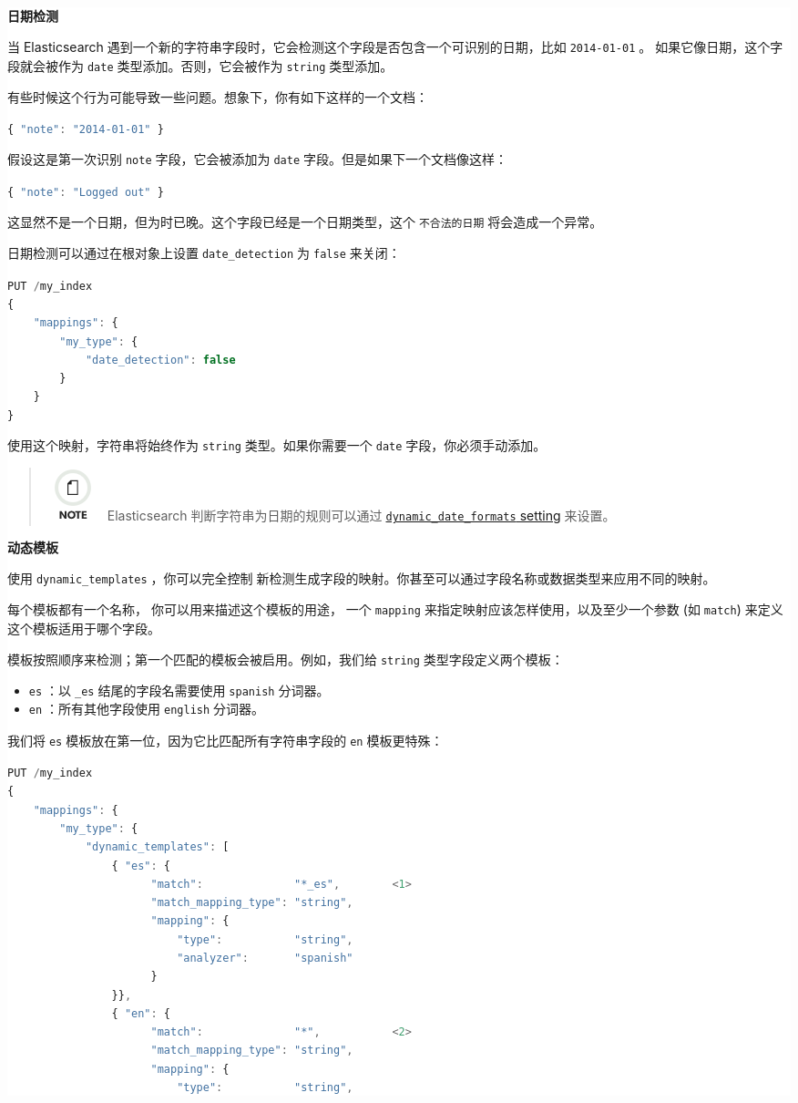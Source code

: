 **日期检测**

当 Elasticsearch 遇到一个新的字符串字段时，它会检测这个字段是否包含一个可识别的日期，比如 `2014-01-01` 。 如果它像日期，这个字段就会被作为 `date` 类型添加。否则，它会被作为 `string` 类型添加。

有些时候这个行为可能导致一些问题。想象下，你有如下这样的一个文档：

```js
{ "note": "2014-01-01" }
```

假设这是第一次识别 `note` 字段，它会被添加为 `date` 字段。但是如果下一个文档像这样：

```js
{ "note": "Logged out" }
```

这显然不是一个日期，但为时已晚。这个字段已经是一个日期类型，这个 `不合法的日期` 将会造成一个异常。

日期检测可以通过在根对象上设置 `date_detection` 为 `false` 来关闭：

```js
PUT /my_index
{
    "mappings": {
        "my_type": {
            "date_detection": false
        }
    }
}
```

使用这个映射，字符串将始终作为 `string` 类型。如果你需要一个 `date` 字段，你必须手动添加。
>  ![注意](assets/note.png)  Elasticsearch 判断字符串为日期的规则可以通过 [`dynamic_date_formats` setting](https://www.elastic.co/guide/en/elasticsearch/reference/5.6/dynamic-field-mapping.html#date-detection) 来设置。



**动态模板**

使用 `dynamic_templates` ，你可以完全控制 新检测生成字段的映射。你甚至可以通过字段名称或数据类型来应用不同的映射。

每个模板都有一个名称， 你可以用来描述这个模板的用途， 一个 `mapping` 来指定映射应该怎样使用，以及至少一个参数 (如 `match`) 来定义这个模板适用于哪个字段。

模板按照顺序来检测；第一个匹配的模板会被启用。例如，我们给 `string` 类型字段定义两个模板：

- `es` ：以 `_es` 结尾的字段名需要使用 `spanish` 分词器。
- `en` ：所有其他字段使用 `english` 分词器。

我们将 `es` 模板放在第一位，因为它比匹配所有字符串字段的 `en` 模板更特殊：

```js
PUT /my_index
{
    "mappings": {
        "my_type": {
            "dynamic_templates": [
                { "es": {
                      "match":              "*_es",        <1>
                      "match_mapping_type": "string",
                      "mapping": {
                          "type":           "string",
                          "analyzer":       "spanish"
                      }
                }},
                { "en": {
                      "match":              "*",           <2>
                      "match_mapping_type": "string",
                      "mapping": {
                          "type":           "string",
```